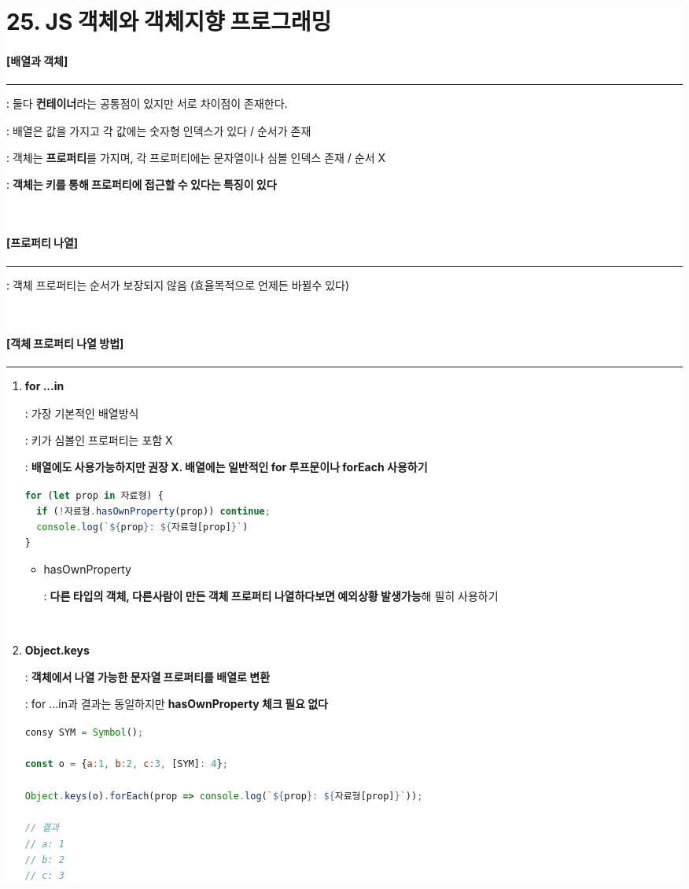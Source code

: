# 25. JS 객체와 객체지향 프로그래밍

#### [배열과 객체]

----

: 둘다 **컨테이너**라는 공통점이 있지만 서로 차이점이 존재한다.

: 배열은 값을 가지고 각 값에는 숫자형 인덱스가 있다 / 순서가 존재

: 객체는 **프로퍼티**를 가지며, 각 프로퍼티에는 문자열이나 심볼 인덱스 존재 / 순서 X

: **객체는 키를 통해 프로퍼티에 접근할 수 있다는 특징이 있다**

<br>

#### [프로퍼티 나열]

----

: 객체 프로퍼티는 순서가 보장되지 않음 (효율목적으로 언제든 바뀔수 있다)

<br>

#### [객체 프로퍼티 나열 방법]

----

1. **for ...in**

   : 가장 기본적인 배열방식

   : 키가 심볼인 프로퍼티는 포함 X

   : **배열에도 사용가능하지만 권장 X. 배열에는 일반적인 for 루프문이나 forEach 사용하기**

   ```js
   for (let prop in 자료형) {
     if (!자료형.hasOwnProperty(prop)) continue;
     console.log(`${prop}: ${자료형[prop]}`)
   }
   ```

   - hasOwnProperty

     : **다른 타입의 객체, 다른사람이 만든 객체 프로퍼티 나열하다보면 예외상황 발생가능**해 필히 사용하기

   <br>

2. **Object.keys**

   : **객체에서 나열 가능한 문자열 프로퍼티를 배열로 변환**

   : for ...in과 결과는 동일하지만 **hasOwnProperty 체크 필요 없다**

   ```js
   consy SYM = Symbol();
   
   const o = {a:1, b:2, c:3, [SYM]: 4};
   
   Object.keys(o).forEach(prop => console.log(`${prop}: ${자료형[prop]}`));
   
   // 결과 
   // a: 1
   // b: 2
   // c: 3
   ```
